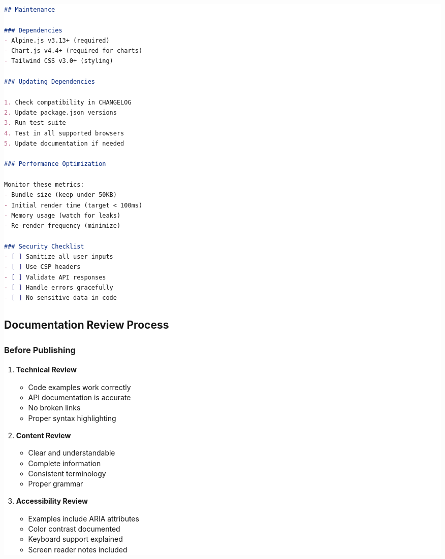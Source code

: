 ```markdown
## Maintenance

### Dependencies
- Alpine.js v3.13+ (required)
- Chart.js v4.4+ (required for charts)
- Tailwind CSS v3.0+ (styling)

### Updating Dependencies

1. Check compatibility in CHANGELOG
2. Update package.json versions
3. Run test suite
4. Test in all supported browsers
5. Update documentation if needed

### Performance Optimization

Monitor these metrics:
- Bundle size (keep under 50KB)
- Initial render time (target < 100ms)
- Memory usage (watch for leaks)
- Re-render frequency (minimize)

### Security Checklist
- [ ] Sanitize all user inputs
- [ ] Use CSP headers
- [ ] Validate API responses
- [ ] Handle errors gracefully
- [ ] No sensitive data in code
```

## Documentation Review Process

### Before Publishing

1. **Technical Review**
   - Code examples work correctly
   - API documentation is accurate
   - No broken links
   - Proper syntax highlighting

2. **Content Review**
   - Clear and understandable
   - Complete information
   - Consistent terminology
   - Proper grammar

3. **Accessibility Review**
   - Examples include ARIA attributes
   - Color contrast documented
   - Keyboard support explained
   - Screen reader notes included
